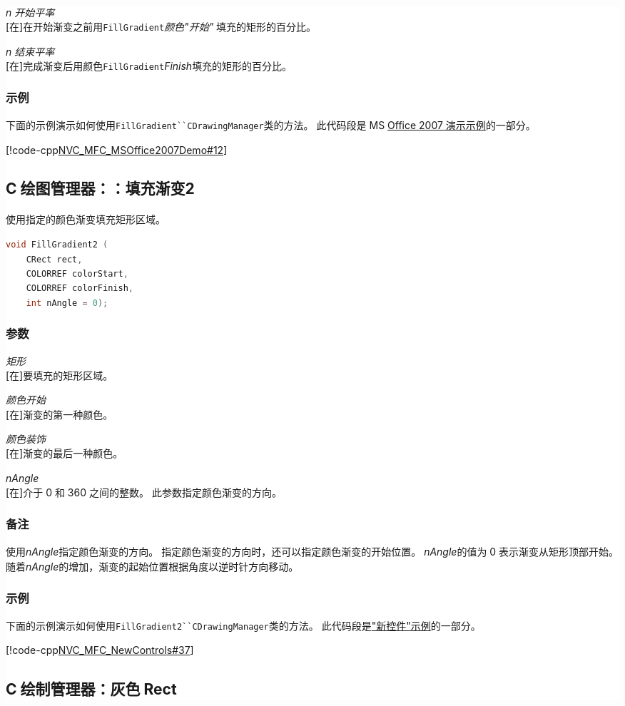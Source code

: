 *n 开始平率*<br/>
[在]在开始渐变之前用`FillGradient`*颜色"开始"* 填充的矩形的百分比。

*n 结束平率*<br/>
[在]完成渐变后用颜色`FillGradient`*Finish*填充的矩形的百分比。

### <a name="example"></a>示例

下面的示例演示如何使用`FillGradient``CDrawingManager`类的方法。 此代码段是 MS [Office 2007 演示示例](../../overview/visual-cpp-samples.md)的一部分。

[!code-cpp[NVC_MFC_MSOffice2007Demo#12](../../mfc/reference/codesnippet/cpp/cdrawingmanager-class_2.cpp)]

## <a name="cdrawingmanagerfillgradient2"></a><a name="fillgradient2"></a>C 绘图管理器：：填充渐变2

使用指定的颜色渐变填充矩形区域。

```cpp
void FillGradient2 (
    CRect rect,
    COLORREF colorStart,
    COLORREF colorFinish,
    int nAngle = 0);
```

### <a name="parameters"></a>参数

*矩形*<br/>
[在]要填充的矩形区域。

*颜色开始*<br/>
[在]渐变的第一种颜色。

*颜色装饰*<br/>
[在]渐变的最后一种颜色。

*nAngle*<br/>
[在]介于 0 和 360 之间的整数。 此参数指定颜色渐变的方向。

### <a name="remarks"></a>备注

使用*nAngle*指定颜色渐变的方向。 指定颜色渐变的方向时，还可以指定颜色渐变的开始位置。 *nAngle*的值为 0 表示渐变从矩形顶部开始。 随着*nAngle*的增加，渐变的起始位置根据角度以逆时针方向移动。

### <a name="example"></a>示例

下面的示例演示如何使用`FillGradient2``CDrawingManager`类的方法。 此代码段是["新控件"示例](../../overview/visual-cpp-samples.md)的一部分。

[!code-cpp[NVC_MFC_NewControls#37](../../mfc/reference/codesnippet/cpp/cdrawingmanager-class_3.cpp)]

## <a name="cdrawingmanagergrayrect"></a><a name="grayrect"></a>C 绘制管理器：灰色 Rect

